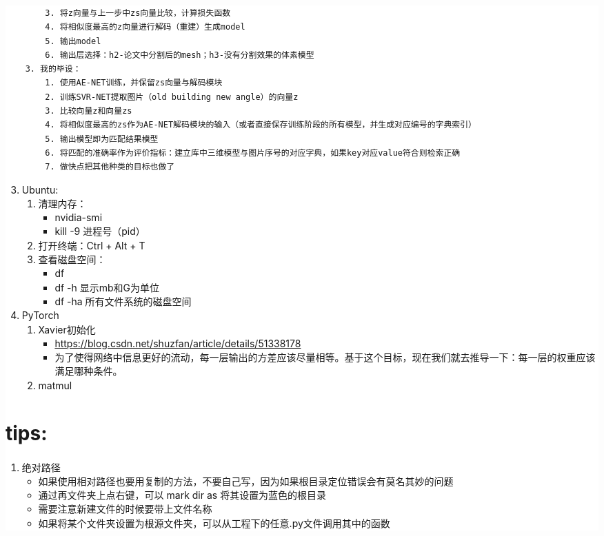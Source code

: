             3. 将z向量与上一步中zs向量比较，计算损失函数
            4. 将相似度最高的z向量进行解码（重建）生成model
            5. 输出model
            6. 输出层选择：h2-论文中分割后的mesh；h3-没有分割效果的体素模型
        3. 我的毕设：
            1. 使用AE-NET训练，并保留zs向量与解码模块
            2. 训练SVR-NET提取图片（old building new angle）的向量z
            3. 比较向量z和向量zs
            4. 将相似度最高的zs作为AE-NET解码模块的输入（或者直接保存训练阶段的所有模型，并生成对应编号的字典索引）
            5. 输出模型即为匹配结果模型
            6. 将匹配的准确率作为评价指标：建立库中三维模型与图片序号的对应字典，如果key对应value符合则检索正确
            7. 做快点把其他种类的目标也做了
3. Ubuntu:
    1. 清理内存：
        - nvidia-smi
        - kill -9 进程号（pid）
    2. 打开终端：Ctrl + Alt + T
    3. 查看磁盘空间：
        - df      
        - df -h   显示mb和G为单位
        - df -ha  所有文件系统的磁盘空间
4. PyTorch
    1. Xavier初始化
        - https://blog.csdn.net/shuzfan/article/details/51338178
        - 为了使得网络中信息更好的流动，每一层输出的方差应该尽量相等。基于这个目标，现在我们就去推导一下：每一层的权重应该满足哪种条件。
    2. matmul
# tips:
1. 绝对路径
    - 如果使用相对路径也要用复制的方法，不要自己写，因为如果根目录定位错误会有莫名其妙的问题
    - 通过再文件夹上点右键，可以 mark dir as 将其设置为蓝色的根目录
    - 需要注意新建文件的时候要带上文件名称
    - 如果将某个文件夹设置为根源文件夹，可以从工程下的任意.py文件调用其中的函数
    